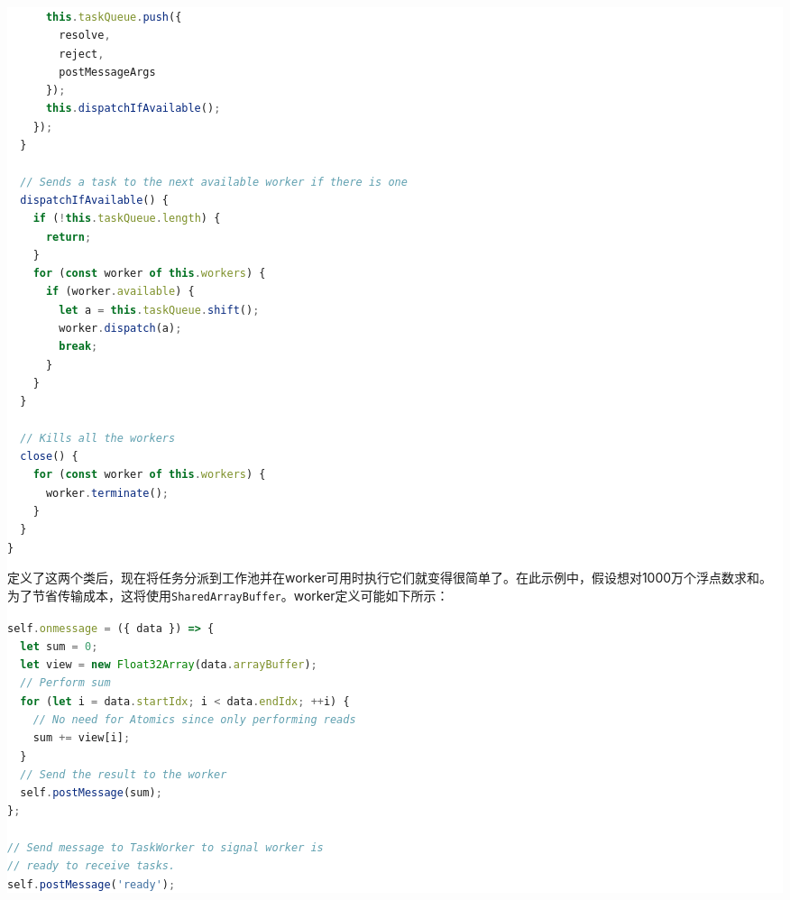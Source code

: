 ```javascript
      this.taskQueue.push({
        resolve,
        reject,
        postMessageArgs
      });
      this.dispatchIfAvailable();
    });
  }

  // Sends a task to the next available worker if there is one
  dispatchIfAvailable() {
    if (!this.taskQueue.length) {
      return;
    }
    for (const worker of this.workers) {
      if (worker.available) {
        let a = this.taskQueue.shift();
        worker.dispatch(a);
        break;
      }
    }
  }

  // Kills all the workers
  close() {
    for (const worker of this.workers) {
      worker.terminate();
    }
  }
}
```

定义了这两个类后，现在将任务分派到工作池并在worker可用时执行它们就变得很简单了。在此示例中，假设想对1000万个浮点数求和。为了节省传输成本，这将使用`SharedArrayBuffer`。worker定义可能如下所示：

```javascript
self.onmessage = ({ data }) => {
  let sum = 0;
  let view = new Float32Array(data.arrayBuffer);
  // Perform sum
  for (let i = data.startIdx; i < data.endIdx; ++i) {
    // No need for Atomics since only performing reads
    sum += view[i];
  }
  // Send the result to the worker
  self.postMessage(sum);
};

// Send message to TaskWorker to signal worker is
// ready to receive tasks.
self.postMessage('ready');
```
